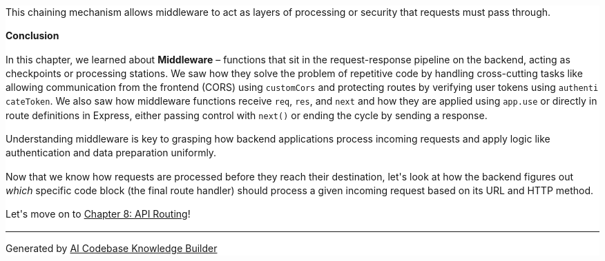 This chaining mechanism allows middleware to act as layers of processing or security that requests must pass through.

**Conclusion**

In this chapter, we learned about **Middleware** – functions that sit in the request-response pipeline on the backend, acting as checkpoints or processing stations. We saw how they solve the problem of repetitive code by handling cross-cutting tasks like allowing communication from the frontend (CORS) using `customCors` and protecting routes by verifying user tokens using `authenticateToken`. We also saw how middleware functions receive `req`, `res`, and `next` and how they are applied using `app.use` or directly in route definitions in Express, either passing control with `next()` or ending the cycle by sending a response.

Understanding middleware is key to grasping how backend applications process incoming requests and apply logic like authentication and data preparation uniformly.

Now that we know how requests are processed before they reach their destination, let's look at how the backend figures out *which* specific code block (the final route handler) should process a given incoming request based on its URL and HTTP method.

Let's move on to [Chapter 8: API Routing](08_api_routing_.md)!

---

Generated by [AI Codebase Knowledge Builder](https://github.com/The-Pocket/Tutorial-Codebase-Knowledge)